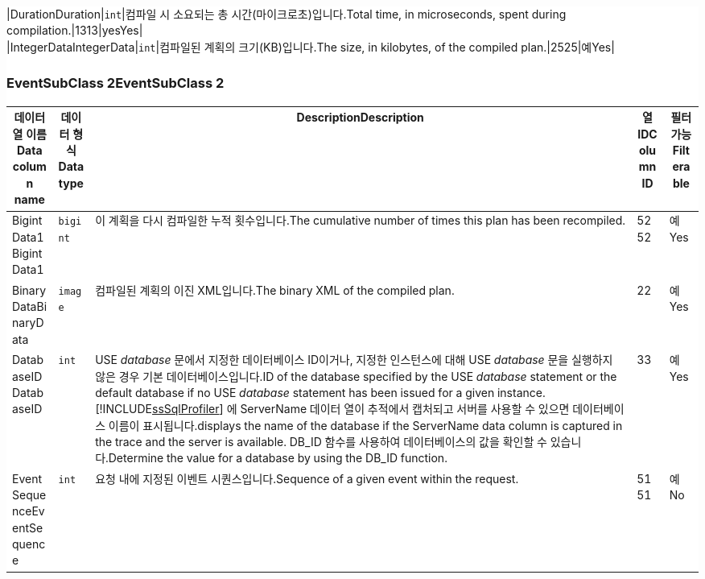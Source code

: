 |<span data-ttu-id="a8868-263">Duration</span><span class="sxs-lookup"><span data-stu-id="a8868-263">Duration</span></span>|`int`|<span data-ttu-id="a8868-264">컴파일 시 소요되는 총 시간(마이크로초)입니다.</span><span class="sxs-lookup"><span data-stu-id="a8868-264">Total time, in microseconds, spent during compilation.</span></span>|<span data-ttu-id="a8868-265">13</span><span class="sxs-lookup"><span data-stu-id="a8868-265">13</span></span>|<span data-ttu-id="a8868-266">yes</span><span class="sxs-lookup"><span data-stu-id="a8868-266">Yes</span></span>|  
|<span data-ttu-id="a8868-267">IntegerData</span><span class="sxs-lookup"><span data-stu-id="a8868-267">IntegerData</span></span>|`int`|<span data-ttu-id="a8868-268">컴파일된 계획의 크기(KB)입니다.</span><span class="sxs-lookup"><span data-stu-id="a8868-268">The size, in kilobytes, of the compiled plan.</span></span>|<span data-ttu-id="a8868-269">25</span><span class="sxs-lookup"><span data-stu-id="a8868-269">25</span></span>|<span data-ttu-id="a8868-270">예</span><span class="sxs-lookup"><span data-stu-id="a8868-270">Yes</span></span>|  
  
### <a name="eventsubclass-2"></a><span data-ttu-id="a8868-271">EventSubClass 2</span><span class="sxs-lookup"><span data-stu-id="a8868-271">EventSubClass 2</span></span>  
  
|<span data-ttu-id="a8868-272">데이터 열 이름</span><span class="sxs-lookup"><span data-stu-id="a8868-272">Data column name</span></span>|<span data-ttu-id="a8868-273">데이터 형식</span><span class="sxs-lookup"><span data-stu-id="a8868-273">Data type</span></span>|<span data-ttu-id="a8868-274">Description</span><span class="sxs-lookup"><span data-stu-id="a8868-274">Description</span></span>|<span data-ttu-id="a8868-275">열 ID</span><span class="sxs-lookup"><span data-stu-id="a8868-275">Column ID</span></span>|<span data-ttu-id="a8868-276">필터 가능</span><span class="sxs-lookup"><span data-stu-id="a8868-276">Filterable</span></span>|  
|----------------------|---------------|-----------------|---------------|----------------|  
|<span data-ttu-id="a8868-277">BigintData1</span><span class="sxs-lookup"><span data-stu-id="a8868-277">BigintData1</span></span>|`bigint`|<span data-ttu-id="a8868-278">이 계획을 다시 컴파일한 누적 횟수입니다.</span><span class="sxs-lookup"><span data-stu-id="a8868-278">The cumulative number of times this plan has been recompiled.</span></span>|<span data-ttu-id="a8868-279">52</span><span class="sxs-lookup"><span data-stu-id="a8868-279">52</span></span>|<span data-ttu-id="a8868-280">예</span><span class="sxs-lookup"><span data-stu-id="a8868-280">Yes</span></span>|  
|<span data-ttu-id="a8868-281">BinaryData</span><span class="sxs-lookup"><span data-stu-id="a8868-281">BinaryData</span></span>|`image`|<span data-ttu-id="a8868-282">컴파일된 계획의 이진 XML입니다.</span><span class="sxs-lookup"><span data-stu-id="a8868-282">The binary XML of the compiled plan.</span></span>|<span data-ttu-id="a8868-283">2</span><span class="sxs-lookup"><span data-stu-id="a8868-283">2</span></span>|<span data-ttu-id="a8868-284">예</span><span class="sxs-lookup"><span data-stu-id="a8868-284">Yes</span></span>|  
|<span data-ttu-id="a8868-285">DatabaseID</span><span class="sxs-lookup"><span data-stu-id="a8868-285">DatabaseID</span></span>|`int`|<span data-ttu-id="a8868-286">USE *database* 문에서 지정한 데이터베이스 ID이거나, 지정한 인스턴스에 대해 USE *database* 문을 실행하지 않은 경우 기본 데이터베이스입니다.</span><span class="sxs-lookup"><span data-stu-id="a8868-286">ID of the database specified by the USE *database* statement or the default database if no USE *database* statement has been issued for a given instance.</span></span> [!INCLUDE[ssSqlProfiler](../../includes/sssqlprofiler-md.md)] <span data-ttu-id="a8868-287">에 ServerName 데이터 열이 추적에서 캡처되고 서버를 사용할 수 있으면 데이터베이스 이름이 표시됩니다.</span><span class="sxs-lookup"><span data-stu-id="a8868-287">displays the name of the database if the ServerName data column is captured in the trace and the server is available.</span></span> <span data-ttu-id="a8868-288">DB_ID 함수를 사용하여 데이터베이스의 값을 확인할 수 있습니다.</span><span class="sxs-lookup"><span data-stu-id="a8868-288">Determine the value for a database by using the DB_ID function.</span></span>|<span data-ttu-id="a8868-289">3</span><span class="sxs-lookup"><span data-stu-id="a8868-289">3</span></span>|<span data-ttu-id="a8868-290">예</span><span class="sxs-lookup"><span data-stu-id="a8868-290">Yes</span></span>|  
|<span data-ttu-id="a8868-291">EventSequence</span><span class="sxs-lookup"><span data-stu-id="a8868-291">EventSequence</span></span>|`int`|<span data-ttu-id="a8868-292">요청 내에 지정된 이벤트 시퀀스입니다.</span><span class="sxs-lookup"><span data-stu-id="a8868-292">Sequence of a given event within the request.</span></span>|<span data-ttu-id="a8868-293">51</span><span class="sxs-lookup"><span data-stu-id="a8868-293">51</span></span>|<span data-ttu-id="a8868-294">예</span><span class="sxs-lookup"><span data-stu-id="a8868-294">No</span></span>|  